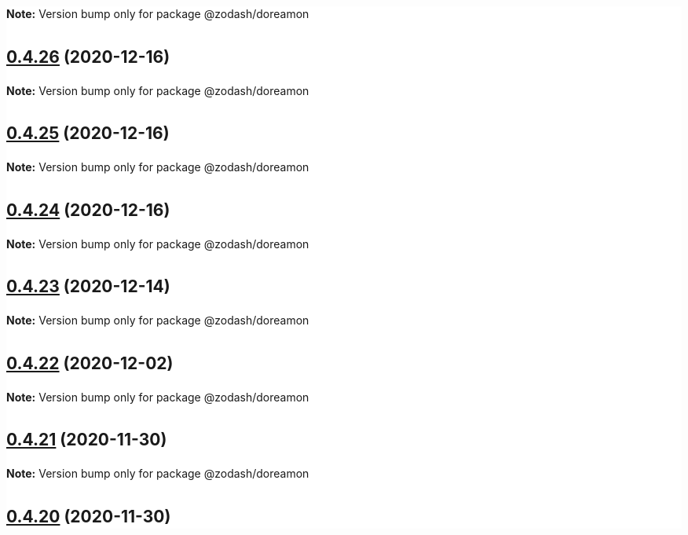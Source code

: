 **Note:** Version bump only for package @zodash/doreamon





## [0.4.26](https://github.com/zcorky/zodash/compare/@zodash/doreamon@0.4.25...@zodash/doreamon@0.4.26) (2020-12-16)

**Note:** Version bump only for package @zodash/doreamon





## [0.4.25](https://github.com/zcorky/zodash/compare/@zodash/doreamon@0.4.24...@zodash/doreamon@0.4.25) (2020-12-16)

**Note:** Version bump only for package @zodash/doreamon





## [0.4.24](https://github.com/zcorky/zodash/compare/@zodash/doreamon@0.4.23...@zodash/doreamon@0.4.24) (2020-12-16)

**Note:** Version bump only for package @zodash/doreamon





## [0.4.23](https://github.com/zcorky/zodash/compare/@zodash/doreamon@0.4.22...@zodash/doreamon@0.4.23) (2020-12-14)

**Note:** Version bump only for package @zodash/doreamon





## [0.4.22](https://github.com/zcorky/zodash/compare/@zodash/doreamon@0.4.21...@zodash/doreamon@0.4.22) (2020-12-02)

**Note:** Version bump only for package @zodash/doreamon





## [0.4.21](https://github.com/zcorky/zodash/compare/@zodash/doreamon@0.4.20...@zodash/doreamon@0.4.21) (2020-11-30)

**Note:** Version bump only for package @zodash/doreamon





## [0.4.20](https://github.com/zcorky/zodash/compare/@zodash/doreamon@0.4.19...@zodash/doreamon@0.4.20) (2020-11-30)
